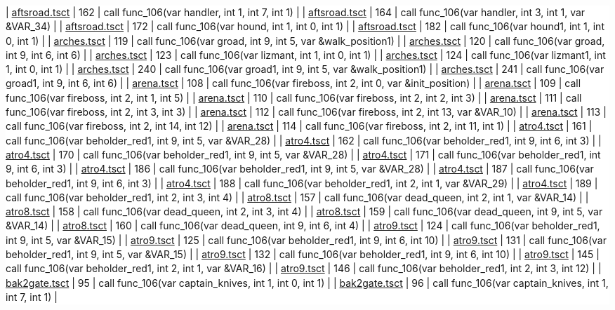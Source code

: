 | [aftsroad.tsct](../../../out/aftsroad.tsct#L162) | 162 | call func_106(var handler, int 1, int 7, int 1) |
| [aftsroad.tsct](../../../out/aftsroad.tsct#L164) | 164 | call func_106(var handler, int 3, int 1, var &VAR_34) |
| [aftsroad.tsct](../../../out/aftsroad.tsct#L172) | 172 | call func_106(var hound, int 1, int 0, int 1) |
| [aftsroad.tsct](../../../out/aftsroad.tsct#L182) | 182 | call func_106(var hound1, int 1, int 0, int 1) |
| [arches.tsct](../../../out/arches.tsct#L119) | 119 | call func_106(var groad, int 9, int 5, var &walk_position1) |
| [arches.tsct](../../../out/arches.tsct#L120) | 120 | call func_106(var groad, int 9, int 6, int 6) |
| [arches.tsct](../../../out/arches.tsct#L123) | 123 | call func_106(var lizmant, int 1, int 0, int 1) |
| [arches.tsct](../../../out/arches.tsct#L124) | 124 | call func_106(var lizmant1, int 1, int 0, int 1) |
| [arches.tsct](../../../out/arches.tsct#L240) | 240 | call func_106(var groad1, int 9, int 5, var &walk_position1) |
| [arches.tsct](../../../out/arches.tsct#L241) | 241 | call func_106(var groad1, int 9, int 6, int 6) |
| [arena.tsct](../../../out/arena.tsct#L108) | 108 | call func_106(var fireboss, int 2, int 0, var &init_position) |
| [arena.tsct](../../../out/arena.tsct#L109) | 109 | call func_106(var fireboss, int 2, int 1, int 5) |
| [arena.tsct](../../../out/arena.tsct#L110) | 110 | call func_106(var fireboss, int 2, int 2, int 3) |
| [arena.tsct](../../../out/arena.tsct#L111) | 111 | call func_106(var fireboss, int 2, int 3, int 3) |
| [arena.tsct](../../../out/arena.tsct#L112) | 112 | call func_106(var fireboss, int 2, int 13, var &VAR_10) |
| [arena.tsct](../../../out/arena.tsct#L113) | 113 | call func_106(var fireboss, int 2, int 14, int 12) |
| [arena.tsct](../../../out/arena.tsct#L114) | 114 | call func_106(var fireboss, int 2, int 11, int 1) |
| [atro4.tsct](../../../out/atro4.tsct#L161) | 161 | call func_106(var beholder_red1, int 9, int 5, var &VAR_28) |
| [atro4.tsct](../../../out/atro4.tsct#L162) | 162 | call func_106(var beholder_red1, int 9, int 6, int 3) |
| [atro4.tsct](../../../out/atro4.tsct#L170) | 170 | call func_106(var beholder_red1, int 9, int 5, var &VAR_28) |
| [atro4.tsct](../../../out/atro4.tsct#L171) | 171 | call func_106(var beholder_red1, int 9, int 6, int 3) |
| [atro4.tsct](../../../out/atro4.tsct#L186) | 186 | call func_106(var beholder_red1, int 9, int 5, var &VAR_28) |
| [atro4.tsct](../../../out/atro4.tsct#L187) | 187 | call func_106(var beholder_red1, int 9, int 6, int 3) |
| [atro4.tsct](../../../out/atro4.tsct#L188) | 188 | call func_106(var beholder_red1, int 2, int 1, var &VAR_29) |
| [atro4.tsct](../../../out/atro4.tsct#L189) | 189 | call func_106(var beholder_red1, int 2, int 3, int 4) |
| [atro8.tsct](../../../out/atro8.tsct#L157) | 157 | call func_106(var dead_queen, int 2, int 1, var &VAR_14) |
| [atro8.tsct](../../../out/atro8.tsct#L158) | 158 | call func_106(var dead_queen, int 2, int 3, int 4) |
| [atro8.tsct](../../../out/atro8.tsct#L159) | 159 | call func_106(var dead_queen, int 9, int 5, var &VAR_14) |
| [atro8.tsct](../../../out/atro8.tsct#L160) | 160 | call func_106(var dead_queen, int 9, int 6, int 4) |
| [atro9.tsct](../../../out/atro9.tsct#L124) | 124 | call func_106(var beholder_red1, int 9, int 5, var &VAR_15) |
| [atro9.tsct](../../../out/atro9.tsct#L125) | 125 | call func_106(var beholder_red1, int 9, int 6, int 10) |
| [atro9.tsct](../../../out/atro9.tsct#L131) | 131 | call func_106(var beholder_red1, int 9, int 5, var &VAR_15) |
| [atro9.tsct](../../../out/atro9.tsct#L132) | 132 | call func_106(var beholder_red1, int 9, int 6, int 10) |
| [atro9.tsct](../../../out/atro9.tsct#L145) | 145 | call func_106(var beholder_red1, int 2, int 1, var &VAR_16) |
| [atro9.tsct](../../../out/atro9.tsct#L146) | 146 | call func_106(var beholder_red1, int 2, int 3, int 12) |
| [bak2gate.tsct](../../../out/bak2gate.tsct#L95) | 95 | call func_106(var captain_knives, int 1, int 0, int 1) |
| [bak2gate.tsct](../../../out/bak2gate.tsct#L96) | 96 | call func_106(var captain_knives, int 1, int 7, int 1) |